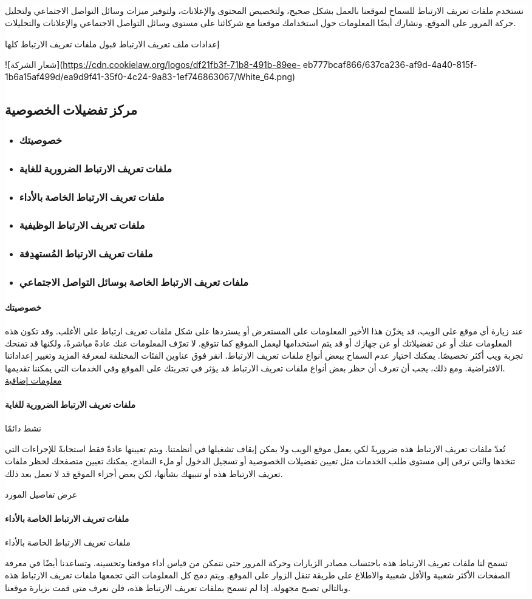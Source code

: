 نستخدم ملفات تعريف الارتباط للسماح لموقعنا بالعمل بشكل صحيح، ولتخصيص المحتوى
والإعلانات، ولتوفير ميزات وسائل التواصل الاجتماعي ولتحليل حركة المرور على
الموقع. ونشارك أيضًا المعلومات حول استخدامك موقعنا مع شركائنا على مستوى وسائل
التواصل الاجتماعي والإعلانات والتحليلات.

إعدادات ملف تعريف الارتباط قبول ملفات تعريف الارتباط كلها

![شعار الشركة](https://cdn.cookielaw.org/logos/df21fb3f-71b8-491b-89ee-
eb777bcaf866/637ca236-af9d-4a40-815f-1b6a15af499d/ea9d9f41-35f0-4c24-9a83-1ef746863067/White_64.png)

## مركز تفضيلات الخصوصية

  * ### خصوصيتك

  * ### ملفات تعريف الارتباط الضرورية للغاية

  * ### ملفات تعريف الارتباط الخاصة بالأداء

  * ### ملفات تعريف الارتباط الوظيفية

  * ### ملفات تعريف الارتباط المُستهدِفة

  * ### ملفات تعريف الارتباط الخاصة بوسائل التواصل الاجتماعي

#### خصوصيتك

عند زيارة أي موقع على الويب، قد يخزّن هذا الأخير المعلومات على المستعرض أو
يستردها على شكل ملفات تعريف ارتباط على الأغلب. وقد تكون هذه المعلومات عنك أو
عن تفضيلاتك أو عن جهازك أو قد يتم استخدامها ليعمل الموقع كما تتوقع. لا تعرّف
المعلومات عنك عادةً مباشرةً، ولكنها قد تمنحك تجربة ويب أكثر تخصيصًا. يمكنك
اختيار عدم السماح ببعض أنواع ملفات تعريف الارتباط. انقر فوق عناوين الفئات
المختلفة لمعرفة المزيد وتغيير إعداداتنا الافتراضية. ومع ذلك، يجب أن تعرف أن
حظر بعض أنواع ملفات تعريف الارتباط قد يؤثر في تجربتك على الموقع وفي الخدمات
التي يمكننا تقديمها.  
[معلومات إضافية](https://cookiepedia.co.uk/giving-consent-to-cookies)

#### ملفات تعريف الارتباط الضرورية للغاية

نشط دائمًا

تُعدّ ملفات تعريف الارتباط هذه ضروريةً لكي يعمل موقع الويب ولا يمكن إيقاف
تشغيلها في أنظمتنا. ويتم تعيينها عادةً فقط استجابةً للإجراءات التي تتخذها
والتي ترقى إلى مستوى طلب الخدمات مثل تعيين تفضيلات الخصوصية أو تسجيل الدخول أو
ملء النماذج. يمكنك تعيين متصفحك لحظر ملفات تعريف الارتباط هذه أو تنبيهك
بشأنها، لكن بعض أجزاء الموقع قد لا تعمل بعد ذلك.

عرض تفاصيل المورد‎

#### ملفات تعريف الارتباط الخاصة بالأداء

ملفات تعريف الارتباط الخاصة بالأداء

تسمح لنا ملفات تعريف الارتباط هذه باحتساب مصادر الزيارات وحركة المرور حتى
نتمكن من قياس أداء موقعنا وتحسينه. وتساعدنا أيضًا في معرفة الصفحات الأكثر
شعبية والأقل شعبية والاطلاع على طريقة تنقل الزوار على الموقع. ويتم دمج كل
المعلومات التي تجمعها ملفات تعريف الارتباط هذه وبالتالي تصبح مجهولة. إذا لم
تسمح بملفات تعريف الارتباط هذه، فلن نعرف متى قمت بزيارة موقعنا.
